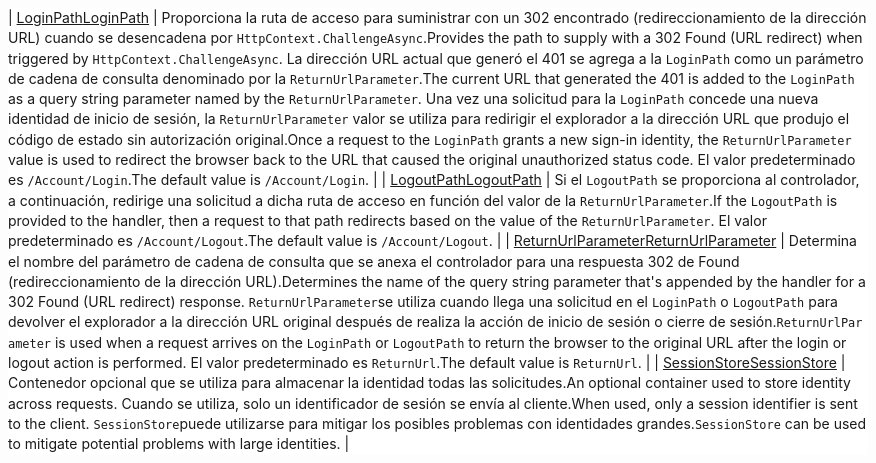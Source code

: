 | [<span data-ttu-id="7d8eb-175">LoginPath</span><span class="sxs-lookup"><span data-stu-id="7d8eb-175">LoginPath</span></span>](/dotnet/api/microsoft.aspnetcore.authentication.cookies.cookieauthenticationoptions.loginpath?view=aspnetcore-2.0) | <span data-ttu-id="7d8eb-176">Proporciona la ruta de acceso para suministrar con un 302 encontrado (redireccionamiento de la dirección URL) cuando se desencadena por `HttpContext.ChallengeAsync`.</span><span class="sxs-lookup"><span data-stu-id="7d8eb-176">Provides the path to supply with a 302 Found (URL redirect) when triggered by `HttpContext.ChallengeAsync`.</span></span> <span data-ttu-id="7d8eb-177">La dirección URL actual que generó el 401 se agrega a la `LoginPath` como un parámetro de cadena de consulta denominado por la `ReturnUrlParameter`.</span><span class="sxs-lookup"><span data-stu-id="7d8eb-177">The current URL that generated the 401 is added to the `LoginPath` as a query string parameter named by the `ReturnUrlParameter`.</span></span> <span data-ttu-id="7d8eb-178">Una vez una solicitud para la `LoginPath` concede una nueva identidad de inicio de sesión, la `ReturnUrlParameter` valor se utiliza para redirigir el explorador a la dirección URL que produjo el código de estado sin autorización original.</span><span class="sxs-lookup"><span data-stu-id="7d8eb-178">Once a request to the `LoginPath` grants a new sign-in identity, the `ReturnUrlParameter` value is used to redirect the browser back to the URL that caused the original unauthorized status code.</span></span> <span data-ttu-id="7d8eb-179">El valor predeterminado es `/Account/Login`.</span><span class="sxs-lookup"><span data-stu-id="7d8eb-179">The default value is `/Account/Login`.</span></span> |
| [<span data-ttu-id="7d8eb-180">LogoutPath</span><span class="sxs-lookup"><span data-stu-id="7d8eb-180">LogoutPath</span></span>](/dotnet/api/microsoft.aspnetcore.authentication.cookies.cookieauthenticationoptions.logoutpath?view=aspnetcore-2.0) | <span data-ttu-id="7d8eb-181">Si el `LogoutPath` se proporciona al controlador, a continuación, redirige una solicitud a dicha ruta de acceso en función del valor de la `ReturnUrlParameter`.</span><span class="sxs-lookup"><span data-stu-id="7d8eb-181">If the `LogoutPath` is provided to the handler, then a request to that path redirects based on the value of the `ReturnUrlParameter`.</span></span> <span data-ttu-id="7d8eb-182">El valor predeterminado es `/Account/Logout`.</span><span class="sxs-lookup"><span data-stu-id="7d8eb-182">The default value is `/Account/Logout`.</span></span> |
| [<span data-ttu-id="7d8eb-183">ReturnUrlParameter</span><span class="sxs-lookup"><span data-stu-id="7d8eb-183">ReturnUrlParameter</span></span>](/dotnet/api/microsoft.aspnetcore.authentication.cookies.cookieauthenticationoptions.returnurlparameter?view=aspnetcore-2.0) | <span data-ttu-id="7d8eb-184">Determina el nombre del parámetro de cadena de consulta que se anexa el controlador para una respuesta 302 de Found (redireccionamiento de la dirección URL).</span><span class="sxs-lookup"><span data-stu-id="7d8eb-184">Determines the name of the query string parameter that's appended by the handler for a 302 Found (URL redirect) response.</span></span> <span data-ttu-id="7d8eb-185">`ReturnUrlParameter`se utiliza cuando llega una solicitud en el `LoginPath` o `LogoutPath` para devolver el explorador a la dirección URL original después de realiza la acción de inicio de sesión o cierre de sesión.</span><span class="sxs-lookup"><span data-stu-id="7d8eb-185">`ReturnUrlParameter` is used when a request arrives on the `LoginPath` or `LogoutPath` to return the browser to the original URL after the login or logout action is performed.</span></span> <span data-ttu-id="7d8eb-186">El valor predeterminado es `ReturnUrl`.</span><span class="sxs-lookup"><span data-stu-id="7d8eb-186">The default value is `ReturnUrl`.</span></span> |
| [<span data-ttu-id="7d8eb-187">SessionStore</span><span class="sxs-lookup"><span data-stu-id="7d8eb-187">SessionStore</span></span>](/dotnet/api/microsoft.aspnetcore.authentication.cookies.cookieauthenticationoptions.sessionstore?view=aspnetcore-2.0) | <span data-ttu-id="7d8eb-188">Contenedor opcional que se utiliza para almacenar la identidad todas las solicitudes.</span><span class="sxs-lookup"><span data-stu-id="7d8eb-188">An optional container used to store identity across requests.</span></span> <span data-ttu-id="7d8eb-189">Cuando se utiliza, solo un identificador de sesión se envía al cliente.</span><span class="sxs-lookup"><span data-stu-id="7d8eb-189">When used, only a session identifier is sent to the client.</span></span> <span data-ttu-id="7d8eb-190">`SessionStore`puede utilizarse para mitigar los posibles problemas con identidades grandes.</span><span class="sxs-lookup"><span data-stu-id="7d8eb-190">`SessionStore` can be used to mitigate potential problems with large identities.</span></span> |